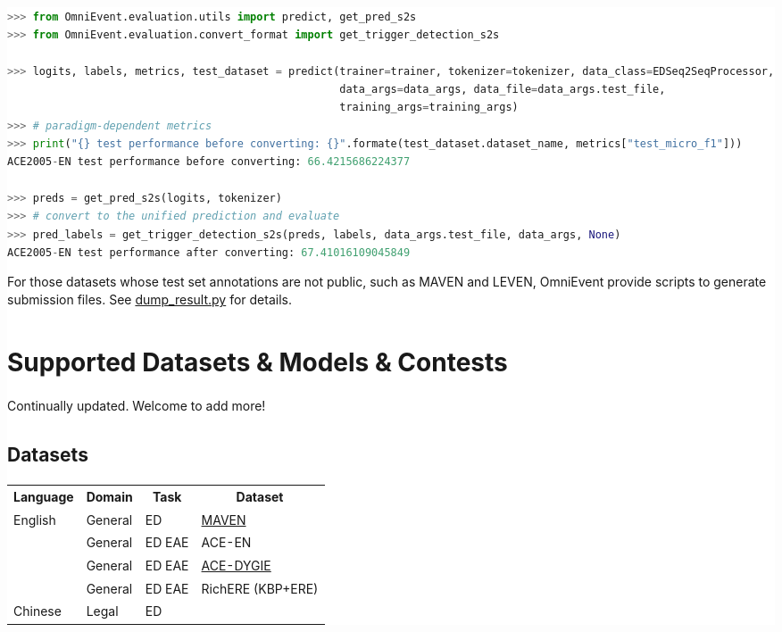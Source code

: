 ```python  
>>> from OmniEvent.evaluation.utils import predict, get_pred_s2s
>>> from OmniEvent.evaluation.convert_format import get_trigger_detection_s2s

>>> logits, labels, metrics, test_dataset = predict(trainer=trainer, tokenizer=tokenizer, data_class=EDSeq2SeqProcessor,
                                                    data_args=data_args, data_file=data_args.test_file,
                                                    training_args=training_args)
>>> # paradigm-dependent metrics
>>> print("{} test performance before converting: {}".formate(test_dataset.dataset_name, metrics["test_micro_f1"]))  
ACE2005-EN test performance before converting: 66.4215686224377

>>> preds = get_pred_s2s(logits, tokenizer)
>>> # convert to the unified prediction and evaluate
>>> pred_labels = get_trigger_detection_s2s(preds, labels, data_args.test_file, data_args, None)
ACE2005-EN test performance after converting: 67.41016109045849
```

For those datasets whose test set annotations are not public, such as MAVEN and LEVEN, OmniEvent provide scripts to generate submission files. See [dump_result.py](./OmniEvent/evaluation/dump_result.py) for details.

# Supported Datasets & Models & Contests
Continually updated. Welcome to add more!


## Datasets
<div align='center'>

<table>
    <tr>
        <th>Language</th>
        <th>Domain</th>
        <th>Task</th>  
        <th>Dataset</th>  
    </tr >
    <tr >
        <td rowspan="4">English</td>
        <td>General</td>
        <td>ED</td>
        <td><a href="https://github.com/THU-KEG/MAVEN-dataset"> MAVEN</a></td>
    </tr>
    <tr>
        <td>General</td>
        <td>ED EAE</td>
        <td>ACE-EN</td>
    </tr>
    <tr>
        <td>General</td>
        <td>ED EAE</td>
        <td><a href="https://aclanthology.org/D19-1585.pdf">ACE-DYGIE</a> </td>
    </tr>
    <tr>
        <td>General</td>
        <td>ED EAE</td>
        <td>RichERE (KBP+ERE)</td>
    </tr>
    <tr>
        <td rowspan="4">Chinese</td>
        <td>Legal</td>
        <td>ED</td>